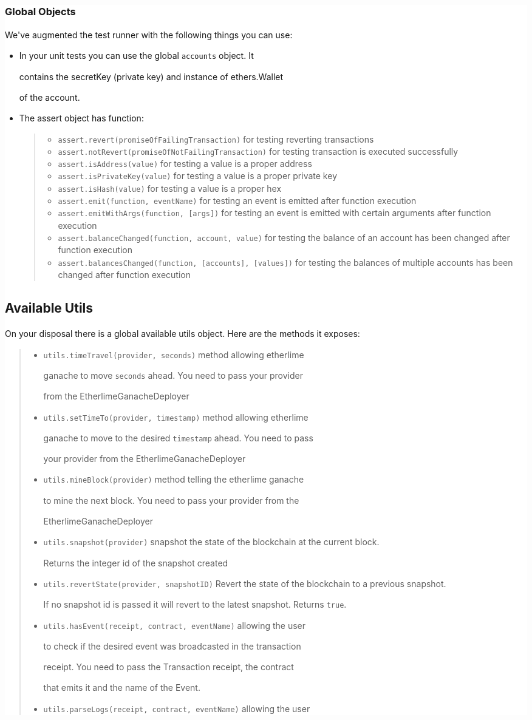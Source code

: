 ### Global Objects

We've augmented the test runner with the following things you can use:

* In your unit tests you can use the global `accounts` object. It

  contains the secretKey \(private key\) and instance of ethers.Wallet

  of the account.

* The assert object has function:

    > * `assert.revert(promiseOfFailingTransaction)` for testing reverting transactions
    > * `assert.notRevert(promiseOfNotFailingTransaction)` for testing transaction is executed successfully
    > * `assert.isAddress(value)` for testing a value is a proper address
    > * `assert.isPrivateKey(value)` for testing a value is a proper private key
    > * `assert.isHash(value)` for testing a value is a proper hex
    > * `assert.emit(function, eventName)` for testing an event is emitted after function execution
    > * `assert.emitWithArgs(function, [args])` for testing an event is emitted with certain arguments after function execution
    > * `assert.balanceChanged(function, account, value)` for testing the balance of an account has been changed after function execution
    > * `assert.balancesChanged(function, [accounts], [values])` for testing the balances of multiple accounts has been changed after function execution

## Available Utils

On your disposal there is a global available utils object. Here are the methods it exposes:

> * `utils.timeTravel(provider, seconds)` method allowing etherlime
>
>     ganache to move `seconds` ahead. You need to pass your provider
>
>     from the EtherlimeGanacheDeployer
>
> * `utils.setTimeTo(provider, timestamp)` method allowing etherlime
>
>     ganache to move to the desired `timestamp` ahead. You need to pass
>
>     your provider from the EtherlimeGanacheDeployer
>
> * `utils.mineBlock(provider)` method telling the etherlime ganache
>
>     to mine the next block. You need to pass your provider from the
>
>     EtherlimeGanacheDeployer
>
> * `utils.snapshot(provider)` snapshot the state of the blockchain at the current block.
>    
>     Returns the integer id of the snapshot created
>
> * `utils.revertState(provider, snapshotID)` Revert the state of the blockchain to a previous snapshot.
>
>     If no snapshot id is passed it will revert to the latest snapshot. Returns `true`.
>
> * `utils.hasEvent(receipt, contract, eventName)` allowing the user
>
>     to check if the desired event was broadcasted in the transaction
>
>     receipt. You need to pass the Transaction receipt, the contract
>
>     that emits it and the name of the Event.
>
> * `utils.parseLogs(receipt, contract, eventName)` allowing the user